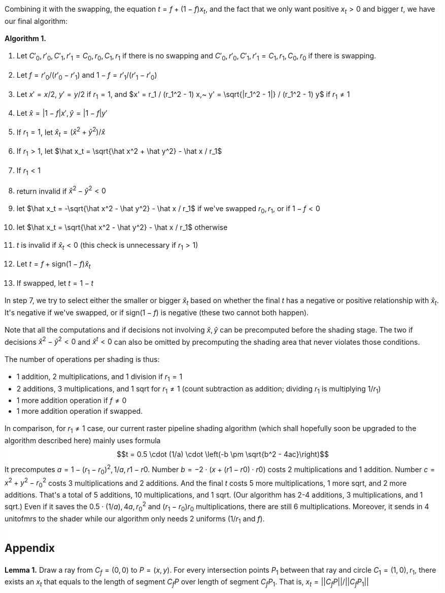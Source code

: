 Combining it with the swapping, the equation $t = f + (1-f) x_t$, and the fact that we only want
positive $x_t > 0$ and bigger $t$, we have our final algorithm:

**Algorithm 1.**

1. Let $C'_0, r'_0, C'_1, r'_1 = C_0, r_0, C_1, r_1$ if there is no swapping and $C'_0,
    r'_0, C'_1, r'_1 = C_1, r_1, C_0, r_0$ if there is swapping.
2. Let $f = r'_0 / (r'_0 - r'_1)$ and $1 - f = r'_1 / (r'_1 - r'_0)$
3. Let $x' = x/2,~ y' = y/2$ if $r_1 = 1$, and
   $x' = r_1 / (r_1^2 - 1) x,~ y' = \sqrt{|r_1^2 - 1|} / (r_1^2 - 1) y$ if $r_1 \neq 1$
4. Let $\hat x = |1 - f|x', \hat y = |1 - f|y'$
5. If $r_1 = 1$, let $\hat x_t = (\hat x^2 + \hat y^2) / \hat x$
6. If $r_1 > 1$,
   let $\hat x_t = \sqrt{\hat x^2 + \hat y^2} - \hat x / r_1$
7. If $r_1 < 1$
8. return invalid if $\hat x^2 - \hat y^2 < 0$
9. let $\hat x_t =  -\sqrt{\hat x^2 - \hat y^2} - \hat x / r_1$ if we've swapped $r_0, r_1$,
   or if $1 - f < 0$

10. let $\hat x_t =  \sqrt{\hat x^2 - \hat y^2} - \hat x / r_1$ otherwise

11. $t$ is invalid if $\hat x_t < 0$ (this check is unnecessary if $r_1 > 1$)
12. Let $t = f + \text{sign}(1 - f) \hat x_t$
13. If swapped, let $t = 1 - t$

In step 7, we try to select either the smaller or bigger $\hat x_t$ based on whether the final $t$
has a negative or positive relationship with $\hat x_t$. It's negative if we've swapped, or if
$\text{sign}(1 - f)$ is negative (these two cannot both happen).

Note that all the computations and if decisions not involving $\hat x, \hat y$ can be precomputed
before the shading stage. The two if decisions $\hat x^2 - \hat y^2 < 0$ and $\hat x^t < 0$ can
also be omitted by precomputing the shading area that never violates those conditions.

The number of operations per shading is thus:

- 1 addition, 2 multiplications, and 1 division if $r_1 = 1$
- 2 additions, 3 multiplications, and 1 sqrt for $r_1 \neq 1$ (count subtraction as addition;
  dividing $r_1$ is multiplying $1/r_1$)
- 1 more addition operation if $f \neq 0$
- 1 more addition operation if swapped.

In comparison, for $r_1 \neq 1$ case, our current raster pipeline shading algorithm (which shall
hopefully soon be upgraded to the algorithm described here) mainly uses formula $$t = 0.5 \cdot
(1/a) \cdot \left(-b \pm \sqrt{b^2 - 4ac}\right)$$ It precomputes $a = 1 - (r_1 - r_0)^2, 1/a, r1 -
r0$. Number $b = -2 \cdot (x + (r1 - r0) \cdot r0)$ costs 2 multiplications and 1 addition. Number
$c = x^2 + y^2 - r_0^2$ costs 3 multiplications and 2 additions. And the final $t$ costs 5 more
multiplications, 1 more sqrt, and 2 more additions. That's a total of 5 additions, 10
multiplications, and 1 sqrt. (Our algorithm has 2-4 additions, 3 multiplications, and 1 sqrt.) Even
if it saves the $0.5 \cdot (1/a), 4a, r_0^2$ and $(r_1 - r_0) r_0$ multiplications, there are still
6 multiplications. Moreover, it sends in 4 unitofmrs to the shader while our algorithm only needs 2
uniforms ($1/r_1$ and $f$).

## <span id="appendix">Appendix</span>

**Lemma 1.** Draw a ray from $C_f = (0, 0)$ to $P = (x, y)$. For every
intersection points $P_1$ between that ray and circle $C_1 = (1, 0), r_1$, there exists an $x_t$
that equals to the length of segment $C_f P$ over length of segment $C_f P_1$. That is,
$x_t = || C_f P || / ||C_f P_1||$
